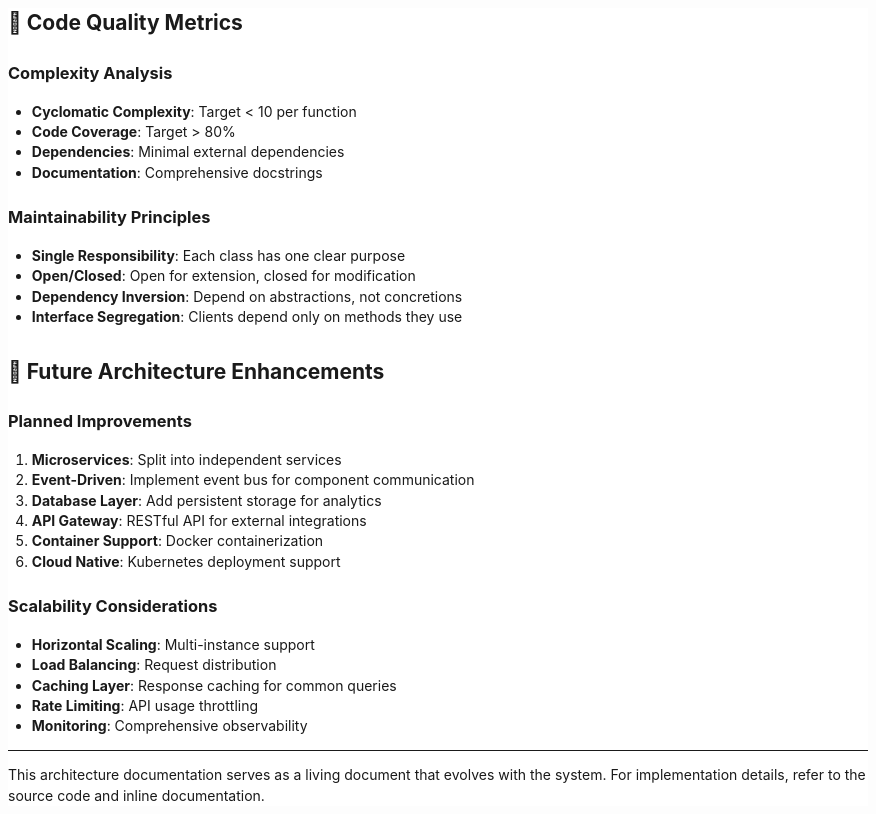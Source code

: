 ## 📝 Code Quality Metrics

### **Complexity Analysis**
- **Cyclomatic Complexity**: Target < 10 per function
- **Code Coverage**: Target > 80%
- **Dependencies**: Minimal external dependencies
- **Documentation**: Comprehensive docstrings

### **Maintainability Principles**
- **Single Responsibility**: Each class has one clear purpose
- **Open/Closed**: Open for extension, closed for modification
- **Dependency Inversion**: Depend on abstractions, not concretions
- **Interface Segregation**: Clients depend only on methods they use

## 🚀 Future Architecture Enhancements

### **Planned Improvements**
1. **Microservices**: Split into independent services
2. **Event-Driven**: Implement event bus for component communication
3. **Database Layer**: Add persistent storage for analytics
4. **API Gateway**: RESTful API for external integrations
5. **Container Support**: Docker containerization
6. **Cloud Native**: Kubernetes deployment support

### **Scalability Considerations**
- **Horizontal Scaling**: Multi-instance support
- **Load Balancing**: Request distribution
- **Caching Layer**: Response caching for common queries
- **Rate Limiting**: API usage throttling
- **Monitoring**: Comprehensive observability

---

This architecture documentation serves as a living document that evolves with the system. For implementation details, refer to the source code and inline documentation.